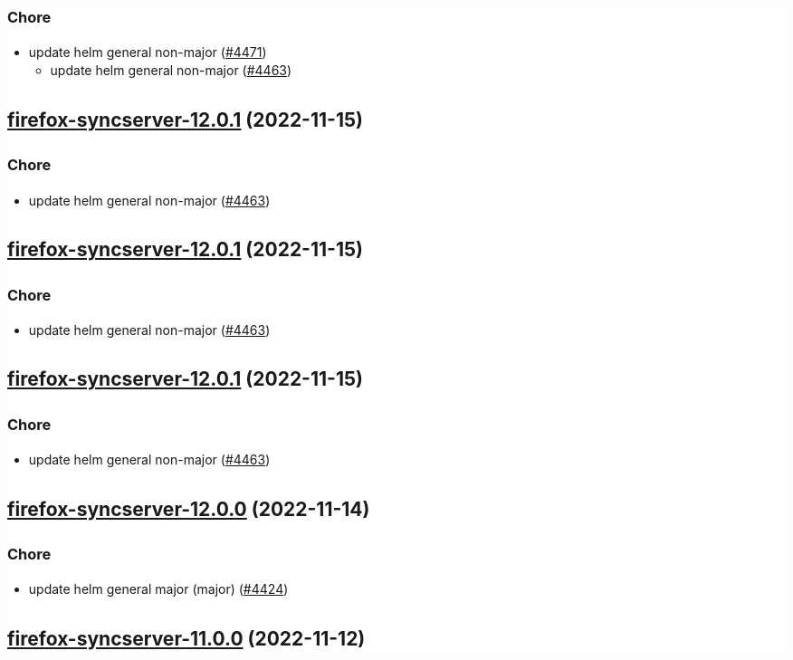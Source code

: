 ### Chore

- update helm general non-major ([#4471](https://github.com/truecharts/charts/issues/4471))
  - update helm general non-major ([#4463](https://github.com/truecharts/charts/issues/4463))
  
  


## [firefox-syncserver-12.0.1](https://github.com/truecharts/charts/compare/firefox-syncserver-12.0.0...firefox-syncserver-12.0.1) (2022-11-15)

### Chore

- update helm general non-major ([#4463](https://github.com/truecharts/charts/issues/4463))
  
  


## [firefox-syncserver-12.0.1](https://github.com/truecharts/charts/compare/firefox-syncserver-12.0.0...firefox-syncserver-12.0.1) (2022-11-15)

### Chore

- update helm general non-major ([#4463](https://github.com/truecharts/charts/issues/4463))
  
  


## [firefox-syncserver-12.0.1](https://github.com/truecharts/charts/compare/firefox-syncserver-12.0.0...firefox-syncserver-12.0.1) (2022-11-15)

### Chore

- update helm general non-major ([#4463](https://github.com/truecharts/charts/issues/4463))
  
  


## [firefox-syncserver-12.0.0](https://github.com/truecharts/charts/compare/firefox-syncserver-11.0.0...firefox-syncserver-12.0.0) (2022-11-14)

### Chore

- update helm general major (major) ([#4424](https://github.com/truecharts/charts/issues/4424))
  
  


## [firefox-syncserver-11.0.0](https://github.com/truecharts/charts/compare/firefox-syncserver-10.0.3...firefox-syncserver-11.0.0) (2022-11-12)
